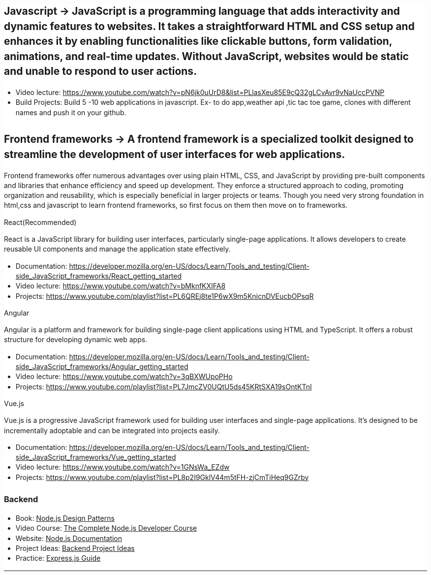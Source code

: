 ## Javascript -> JavaScript is a programming language that adds interactivity and dynamic features to websites. It takes a straightforward HTML and CSS setup and enhances it by enabling functionalities like clickable buttons, form validation, animations, and real-time updates. Without JavaScript, websites would be static and unable to respond to user actions.
- Video lecture: https://www.youtube.com/watch?v=pN6jk0uUrD8&list=PLlasXeu85E9cQ32gLCvAvr9vNaUccPVNP
- Build Projects: Build 5 -10 web applications in javascript. Ex- to do app,weather api ,tic tac toe game, clones with different names and push it on your github.  

## Frontend frameworks -> A frontend framework is a specialized toolkit designed to streamline the development of user interfaces for web applications.
Frontend frameworks offer numerous advantages over using plain HTML, CSS, and JavaScript by providing pre-built components and libraries that enhance efficiency and speed up development. They enforce a structured approach to coding, promoting organization and reusability, which is especially beneficial in larger projects or teams. Though you need very strong foundation in html,css and javascript to learn frontend frameworks, so first focus on them then move on to frameworks.

React(Recommended)

React is a JavaScript library for building user interfaces, particularly single-page applications. It allows developers to create reusable UI components and manage the application state effectively.
- Documentation: https://developer.mozilla.org/en-US/docs/Learn/Tools_and_testing/Client-side_JavaScript_frameworks/React_getting_started
- Video lecture: https://www.youtube.com/watch?v=bMknfKXIFA8
- Projects: https://www.youtube.com/playlist?list=PL6QREj8te1P6wX9m5KnicnDVEucbOPsqR

Angular

Angular is a platform and framework for building single-page client applications using HTML and TypeScript. It offers a robust structure for developing dynamic web apps.
- Documentation: https://developer.mozilla.org/en-US/docs/Learn/Tools_and_testing/Client-side_JavaScript_frameworks/Angular_getting_started
- Video lecture: https://www.youtube.com/watch?v=3qBXWUpoPHo
- Projects: https://www.youtube.com/playlist?list=PL7JmcZV0UQtU5ds45KRtSXA19sOntKTnI

Vue.js

Vue.js is a progressive JavaScript framework used for building user interfaces and single-page applications. It’s designed to be incrementally adoptable and can be integrated into projects easily.
- Documentation: https://developer.mozilla.org/en-US/docs/Learn/Tools_and_testing/Client-side_JavaScript_frameworks/Vue_getting_started
- Video lecture: https://www.youtube.com/watch?v=1GNsWa_EZdw
- Projects: https://www.youtube.com/playlist?list=PL8p2I9GklV44m5tFH-zjCmTiHeq9GZrby

### Backend
- Book: [Node.js Design Patterns](https://www.packtpub.com/product/nodejs-design-patterns-third-edition/9781839214110)
- Video Course: [The Complete Node.js Developer Course](https://www.udemy.com/course/the-complete-nodejs-developer-course-2/)
- Website: [Node.js Documentation](https://nodejs.org/en/docs/)
- Project Ideas: [Backend Project Ideas](https://github.com/krishnaik06/Live-API-Projects-for-Practice)
- Practice: [Express.js Guide](https://expressjs.com/en/starter/installing.html)

---
